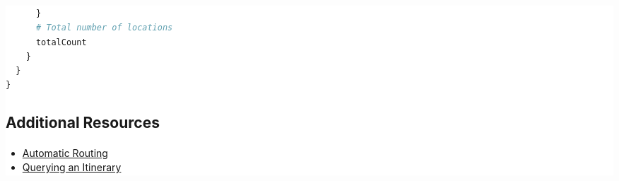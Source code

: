 ```graphql
      }
      # Total number of locations
      totalCount
    }
  }
}
```

## Additional Resources

- [Automatic Routing](/topics/itinerary/Automatic%20Routing/README.md)
- [Querying an Itinerary](/topics/itinerary/Querying%20an%20Itinerary/README.md)
